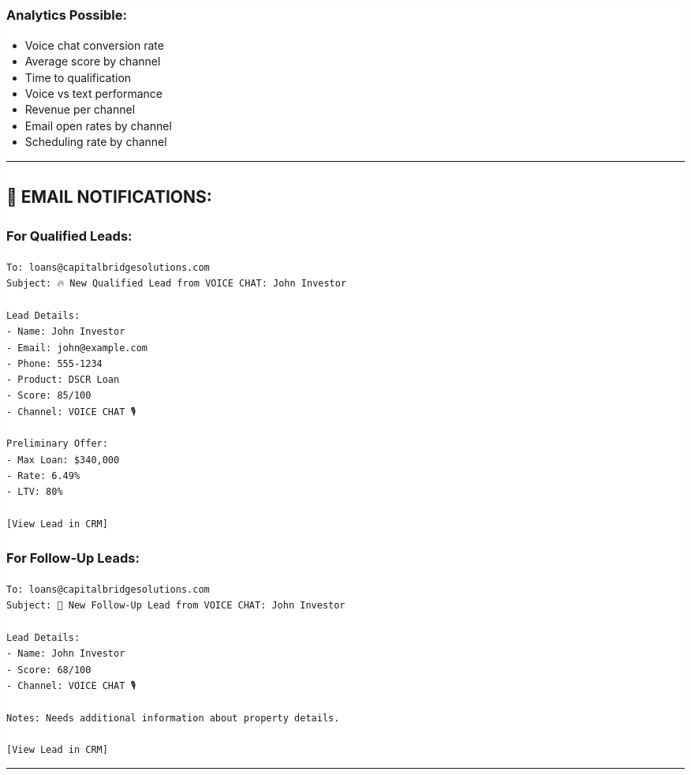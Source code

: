 ### **Analytics Possible:**
- Voice chat conversion rate
- Average score by channel
- Time to qualification
- Voice vs text performance
- Revenue per channel
- Email open rates by channel
- Scheduling rate by channel

---

## 📧 **EMAIL NOTIFICATIONS:**

### **For Qualified Leads:**
```
To: loans@capitalbridgesolutions.com
Subject: 🔥 New Qualified Lead from VOICE CHAT: John Investor

Lead Details:
- Name: John Investor
- Email: john@example.com
- Phone: 555-1234
- Product: DSCR Loan
- Score: 85/100
- Channel: VOICE CHAT 🎙️

Preliminary Offer:
- Max Loan: $340,000
- Rate: 6.49%
- LTV: 80%

[View Lead in CRM]
```

### **For Follow-Up Leads:**
```
To: loans@capitalbridgesolutions.com
Subject: 👀 New Follow-Up Lead from VOICE CHAT: John Investor

Lead Details:
- Name: John Investor
- Score: 68/100
- Channel: VOICE CHAT 🎙️

Notes: Needs additional information about property details.

[View Lead in CRM]
```

---
